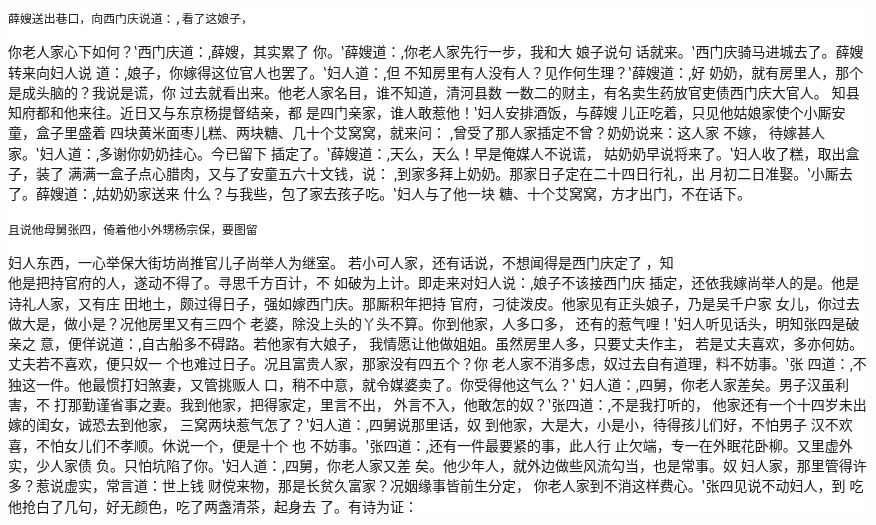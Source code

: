   	薛嫂送出巷口，向西门庆说道：‚看了这娘子，	
你老人家心下如何？‛西门庆道：‚薛嫂，其实累了
你。‛薛嫂道：‚你老人家先行一步，我和大	娘子说句 
话就来。‛西门庆骑马进城去了。薛嫂转来向妇人说
道：‚娘子，你嫁得这位官人也罢了。‛妇人道：‚但
不知房里有人没有人？见作何生理？‛薛嫂道：‚好
奶奶，就有房里人，那个是成头脑的？我说是谎，你
过去就看出来。他老人家名目，谁不知道，清河县数
一数二的财主，有名卖生药放官吏债西门庆大官人。
知县知府都和他来往。近日又与东京杨提督结亲，都
是四门亲家，谁人敢惹他！‛妇人安排酒饭，与薛嫂
儿正吃着，只见他姑娘家使个小厮安童，盒子里盛着
四块黄米面枣儿糕、两块糖、几十个艾窝窝，就来问：
‚曾受了那人家插定不曾？奶奶说来：这人家	不嫁，	
待嫁甚人家。‛妇人道：‚多谢你奶奶挂心。今已留下
插定了。‛薛嫂道：‚天么，天么！早是俺媒人不说谎，
姑奶奶早说将来了。‛妇人收了糕，取出盒子，装了
满满一盒子点心腊肉，又与了安童五六十文钱，说：
‚到家多拜上奶奶。那家日子定在二十四日行礼，出
月初二日准娶。‛小厮去了。薛嫂道：‚姑奶奶家送来
什么？与我些，包了家去孩子吃。‛妇人与了他一块
糖、十个艾窝窝，方才出门，不在话下。	  
 
  	且说他母舅张四，倚着他小外甥杨宗保，要图留	
妇人东西，一心举保大街坊尚推官儿子尚举人为继室。
若小可人家，还有话说，不想闻得是西门庆定了	，知	
他是把持官府的人，遂动不得了。寻思千方百计，不
如破为上计。即走来对妇人说：‚娘子不该接西门庆
插定，还依我嫁尚举人的是。他是诗礼人家，又有庄
田地土，颇过得日子，强如嫁西门庆。那厮积年把持
官府，刁徒泼皮。他家见有正头娘子，乃是吴千户家
女儿，你过去做大是，做小是？况他房里又有三四个
老婆，除没上头的丫头不算。你到他家，人多口多，
还有的惹气哩！‛妇人听见话头，明知张四是破亲之
意，便佯说道：‚自古船多不碍路。若他家有大娘子，
我情愿让他做姐姐。虽然房里人多，只要丈夫作主，
若是丈夫喜欢，多亦何妨。丈夫若不喜欢，便只奴一
个也难过日子。况且富贵人家，那家没有四五个？你
老人家不消多虑，奴过去自有道理，料不妨事。‛张
四道：‚不独这一件。他最惯打妇煞妻，又管挑贩人
口，稍不中意，就令媒婆卖了。你受得他这气么？‛ 
妇人道：‚四舅，你老人家差矣。男子汉虽利害，不
打那勤谨省事之妻。我到他家，把得家定，里言不出，
外言不入，他敢怎的奴？‛张四道：‚不是我打听的，
他家还有一个十四岁未出嫁的闺女，诚恐去到他家，
三窝两块惹气怎了？‛妇人道：‚四舅说那里话，奴
到他家，大是大，小是小，待得孩儿们好，不怕男子
汉不欢喜，不怕女儿们不孝顺。休说一个，便是十个
也	不妨事。‛张四道：‚还有一件最要紧的事，此人行	
止欠端，专一在外眠花卧柳。又里虚外实，少人家债
负。只怕坑陷了你。‛妇人道：‚四舅，你老人家又差
矣。他少年人，就外边做些风流勾当，也是常事。奴
妇人家，那里管得许多？惹说虚实，常言道：世上钱
财傥来物，那是长贫久富家？况姻缘事皆前生分定，
你老人家到不消这样费心。‛张四见说不动妇人，到
吃他抢白了几句，好无颜色，吃了两盏清茶，起身去
了。有诗为证：	 	
 
